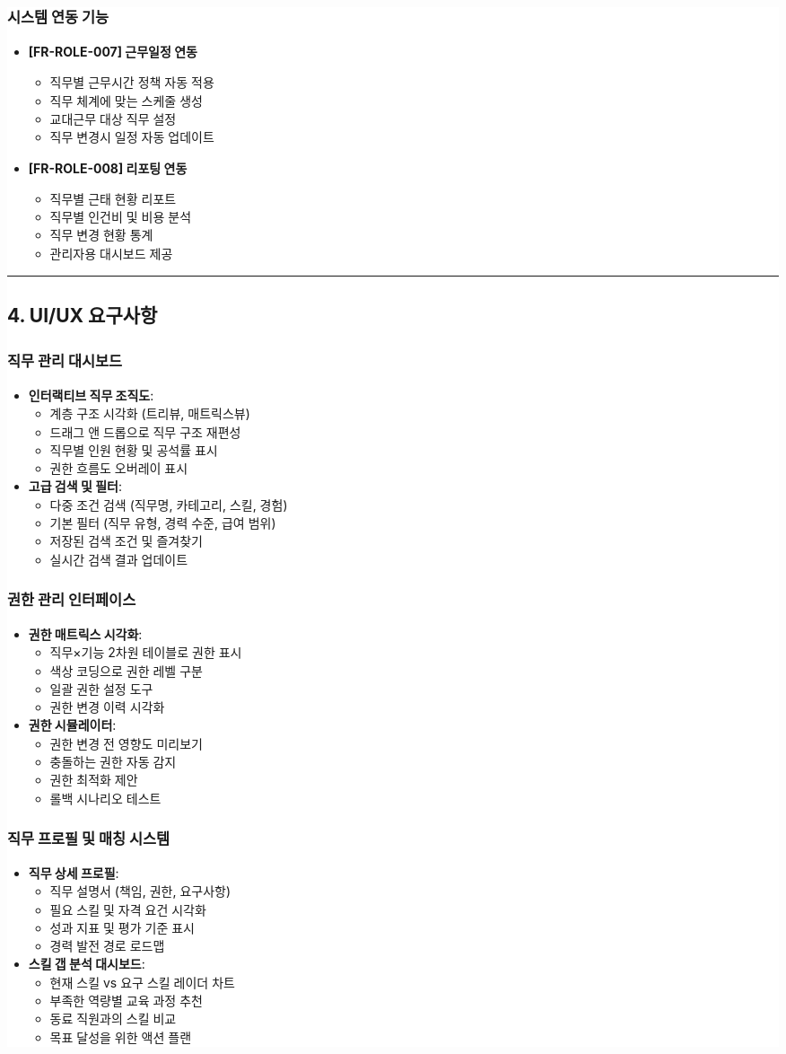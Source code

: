 ### 시스템 연동 기능
- **[FR-ROLE-007] 근무일정 연동**
  - 직무별 근무시간 정책 자동 적용
  - 직무 체계에 맞는 스케줄 생성
  - 교대근무 대상 직무 설정
  - 직무 변경시 일정 자동 업데이트
  
- **[FR-ROLE-008] 리포팅 연동**
  - 직무별 근태 현황 리포트
  - 직무별 인건비 및 비용 분석
  - 직무 변경 현황 통계
  - 관리자용 대시보드 제공

---

## 4. UI/UX 요구사항
### 직무 관리 대시보드
- **인터랙티브 직무 조직도**:
  - 계층 구조 시각화 (트리뷰, 매트릭스뷰)
  - 드래그 앤 드롭으로 직무 구조 재편성
  - 직무별 인원 현황 및 공석률 표시
  - 권한 흐름도 오버레이 표시
- **고급 검색 및 필터**:
  - 다중 조건 검색 (직무명, 카테고리, 스킬, 경험)
  - 기본 필터 (직무 유형, 경력 수준, 급여 범위)
  - 저장된 검색 조건 및 즐겨찾기
  - 실시간 검색 결과 업데이트

### 권한 관리 인터페이스
- **권한 매트릭스 시각화**:
  - 직무×기능 2차원 테이블로 권한 표시
  - 색상 코딩으로 권한 레벨 구분
  - 일괄 권한 설정 도구
  - 권한 변경 이력 시각화
- **권한 시뮬레이터**:
  - 권한 변경 전 영향도 미리보기
  - 충돌하는 권한 자동 감지
  - 권한 최적화 제안
  - 롤백 시나리오 테스트

### 직무 프로필 및 매칭 시스템
- **직무 상세 프로필**:
  - 직무 설명서 (책임, 권한, 요구사항)
  - 필요 스킬 및 자격 요건 시각화
  - 성과 지표 및 평가 기준 표시
  - 경력 발전 경로 로드맵
- **스킬 갭 분석 대시보드**:
  - 현재 스킬 vs 요구 스킬 레이더 차트
  - 부족한 역량별 교육 과정 추천
  - 동료 직원과의 스킬 비교
  - 목표 달성을 위한 액션 플랜
